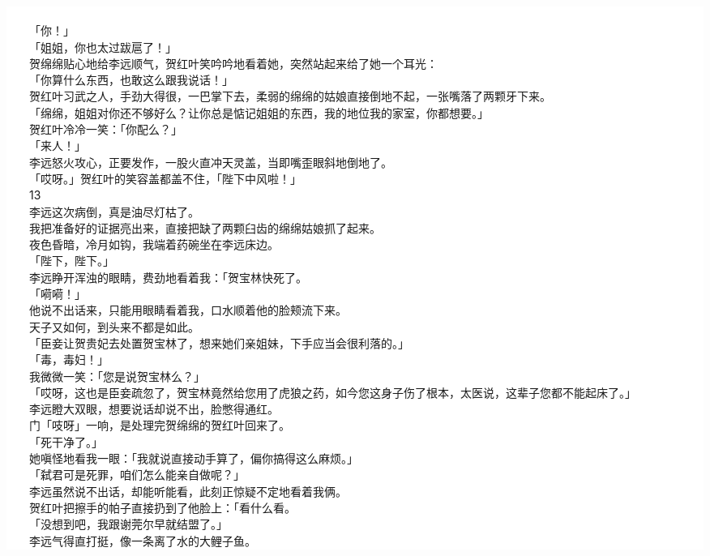 <br>   
&emsp;&emsp;「你！」  
<br>   
&emsp;&emsp;「姐姐，你也太过跋扈了！」  
<br>   
&emsp;&emsp;贺绵绵贴心地给李远顺气，贺红叶笑吟吟地看着她，突然站起来给了她一个耳光：  
<br>   
&emsp;&emsp;「你算什么东西，也敢这么跟我说话！」  
<br>   
&emsp;&emsp;贺红叶习武之人，手劲大得很，一巴掌下去，柔弱的绵绵的姑娘直接倒地不起，一张嘴落了两颗牙下来。  
<br>   
&emsp;&emsp;「绵绵，姐姐对你还不够好么？让你总是惦记姐姐的东西，我的地位我的家室，你都想要。」  
<br>   
&emsp;&emsp;贺红叶冷冷一笑：「你配么？」  
<br>   
&emsp;&emsp;「来人！」  
<br>   
&emsp;&emsp;李远怒火攻心，正要发作，一股火直冲天灵盖，当即嘴歪眼斜地倒地了。  
<br>   
&emsp;&emsp;「哎呀。」贺红叶的笑容盖都盖不住，「陛下中风啦！」  
<br>   
&emsp;&emsp;13  
<br>   
&emsp;&emsp;李远这次病倒，真是油尽灯枯了。  
<br>   
&emsp;&emsp;我把准备好的证据亮出来，直接把缺了两颗臼齿的绵绵姑娘抓了起来。  
<br>   
&emsp;&emsp;夜色昏暗，冷月如钩，我端着药碗坐在李远床边。  
<br>   
&emsp;&emsp;「陛下，陛下。」  
<br>   
&emsp;&emsp;李远睁开浑浊的眼睛，费劲地看着我：「贺宝林快死了。  
<br>   
&emsp;&emsp;「嗬嗬！」  
<br>   
&emsp;&emsp;他说不出话来，只能用眼睛看着我，口水顺着他的脸颊流下来。  
<br>   
&emsp;&emsp;天子又如何，到头来不都是如此。  
<br>   
&emsp;&emsp;「臣妾让贺贵妃去处置贺宝林了，想来她们亲姐妹，下手应当会很利落的。」  
<br>   
&emsp;&emsp;「毒，毒妇！」  
<br>   
&emsp;&emsp;我微微一笑：「您是说贺宝林么？」  
<br>   
&emsp;&emsp;「哎呀，这也是臣妾疏忽了，贺宝林竟然给您用了虎狼之药，如今您这身子伤了根本，太医说，这辈子您都不能起床了。」  
<br>   
&emsp;&emsp;李远瞪大双眼，想要说话却说不出，脸憋得通红。  
<br>   
&emsp;&emsp;门「吱呀」一响，是处理完贺绵绵的贺红叶回来了。  
<br>   
&emsp;&emsp;「死干净了。」  
<br>   
&emsp;&emsp;她嗔怪地看我一眼：「我就说直接动手算了，偏你搞得这么麻烦。」  
<br>   
&emsp;&emsp;「弑君可是死罪，咱们怎么能亲自做呢？」  
<br>   
&emsp;&emsp;李远虽然说不出话，却能听能看，此刻正惊疑不定地看着我俩。  
<br>   
&emsp;&emsp;贺红叶把擦手的帕子直接扔到了他脸上：「看什么看。  
<br>   
&emsp;&emsp;「没想到吧，我跟谢莞尔早就结盟了。」  
<br>   
&emsp;&emsp;李远气得直打挺，像一条离了水的大鲤子鱼。  